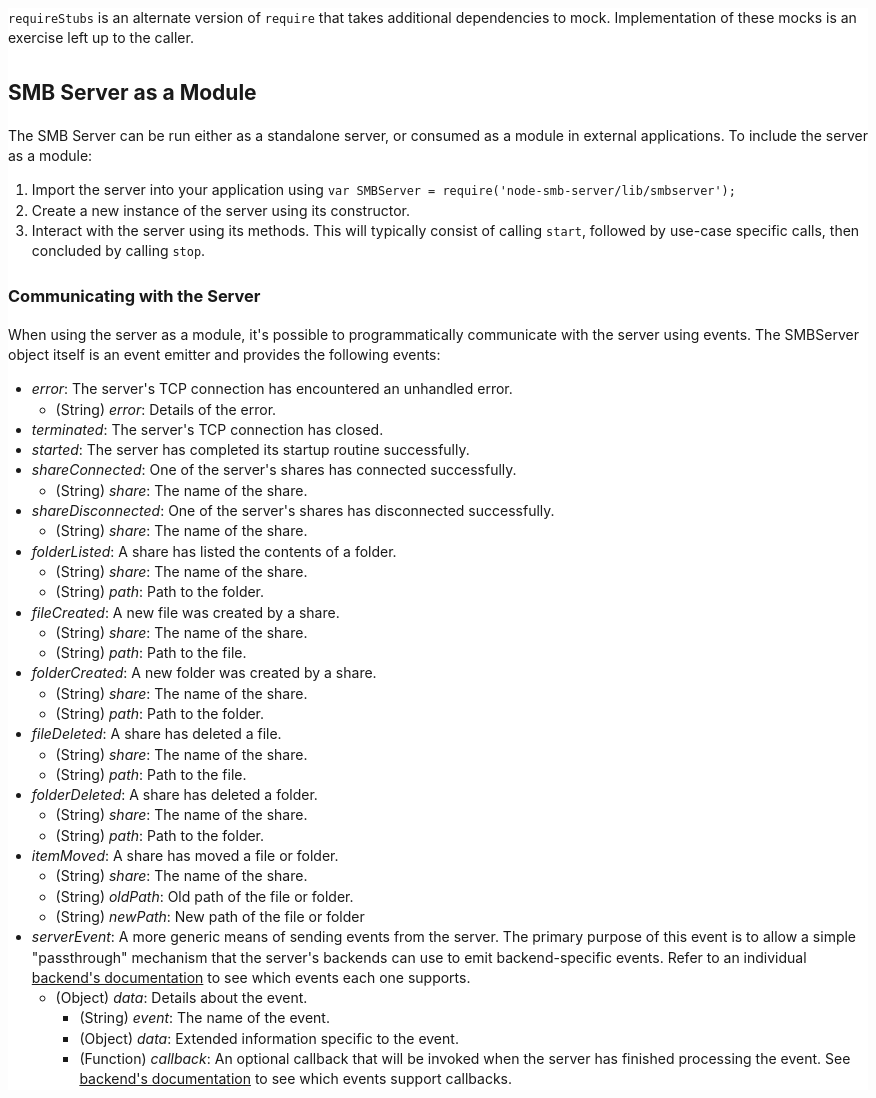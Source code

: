`requireStubs` is an alternate version of `require` that takes additional dependencies to mock. 
Implementation of these mocks is an exercise left up to the caller.

## SMB Server as a Module
The SMB Server can be run either as a standalone server, or consumed as a module in external applications. To include
the server as a module:

1. Import the server into your application using `var SMBServer = require('node-smb-server/lib/smbserver');`
1. Create a new instance of the server using its constructor.
1. Interact with the server using its methods. This will typically consist of calling `start`, followed by use-case
specific calls, then concluded by calling `stop`.

### Communicating with the Server

When using the server as a module, it's possible to programmatically communicate with the server using events. The 
SMBServer object itself is an event emitter and provides the following events:
* _error_: The server's TCP connection has encountered an unhandled error.
  * (String) _error_: Details of the error.
* _terminated_: The server's TCP connection has closed.
* _started_: The server has completed its startup routine successfully.
* _shareConnected_: One of the server's shares has connected successfully.
  * (String) _share_: The name of the share.
* _shareDisconnected_: One of the server's shares has disconnected successfully.
  * (String) _share_: The name of the share.
* _folderListed_: A share has listed the contents of a folder.
  * (String) _share_: The name of the share.
  * (String) _path_: Path to the folder.
* _fileCreated_: A new file was created by a share.
  * (String) _share_: The name of the share.
  * (String) _path_: Path to the file.
* _folderCreated_: A new folder was created by a share.
  * (String) _share_: The name of the share.
  * (String) _path_: Path to the folder.
* _fileDeleted_: A share has deleted a file.
  * (String) _share_: The name of the share.
  * (String) _path_: Path to the file.
* _folderDeleted_: A share has deleted a folder.
  * (String) _share_: The name of the share.
  * (String) _path_: Path to the folder.
* _itemMoved_: A share has moved a file or folder.
  * (String) _share_: The name of the share.
  * (String) _oldPath_: Old path of the file or folder.
  * (String) _newPath_: New path of the file or folder
* _serverEvent_: A more generic means of sending events from the server. The primary purpose of this
event is to allow a simple "passthrough" mechanism that the server's backends can use
to emit backend-specific events. Refer to an individual [backend's documentation][BACKENDS] to see which 
events each one supports.
  * (Object) _data_: Details about the event.
    * (String) _event_: The name of the event.
    * (Object) _data_: Extended information specific to the event.
    * (Function) _callback_: An optional callback that will be invoked when the server has finished processing the 
    event. See [backend's documentation][BACKENDS] to see which events support callbacks.
  

[SMB/CIFS]: http://en.wikipedia.org/wiki/Server_Message_Block
[BACKENDS]: lib/backends
[CONFIG]: config.json
[INSTALLATION]: #installation
[STANDALONE]: #running-a-standalone-server
[USERMGMT]: #user-management
[CONFIGURATION]: #configuration
[LOGGING]: #logging
[CUSTOMBACKEND]: #developing-a-custom-backend
[TESTING]: #unit-testing
[MODULE]: #smb-server-as-a-module
[STATUS]: #current-status
[TODOS]: #todos
[SPEC]: spec
[SHARECONFIGS]: #share-configurations
[SPI]: lib/spi
[JASMINE]: https://jasmine.github.io/